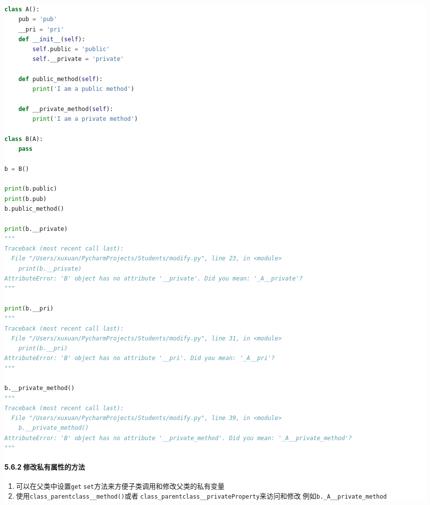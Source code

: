 

```py
class A():
    pub = 'pub'
    __pri = 'pri'
    def __init__(self):
        self.public = 'public'
        self.__private = 'private'

    def public_method(self):
        print('I am a public method')

    def __private_method(self):
        print('I am a private method')

class B(A):
    pass

b = B()

print(b.public)
print(b.pub)
b.public_method()

print(b.__private)
"""
Traceback (most recent call last):
  File "/Users/xuxuan/PycharmProjects/Students/modify.py", line 23, in <module>
    print(b.__private)
AttributeError: 'B' object has no attribute '__private'. Did you mean: '_A__private'?
"""

print(b.__pri)
"""
Traceback (most recent call last):
  File "/Users/xuxuan/PycharmProjects/Students/modify.py", line 31, in <module>
    print(b.__pri)
AttributeError: 'B' object has no attribute '__pri'. Did you mean: '_A__pri'?
"""

b.__private_method()
"""
Traceback (most recent call last):
  File "/Users/xuxuan/PycharmProjects/Students/modify.py", line 39, in <module>
    b.__private_method()
AttributeError: 'B' object has no attribute '__private_method'. Did you mean: '_A__private_method'?
"""
```

#### 5.6.2 修改私有属性的方法

1. 可以在父类中设置`get` `set`方法来方便子类调用和修改父类的私有变量
2. 使用`class_parentclass__method()`或者 `class_parentclass__privateProperty`来访问和修改
   例如`b._A__private_method`
